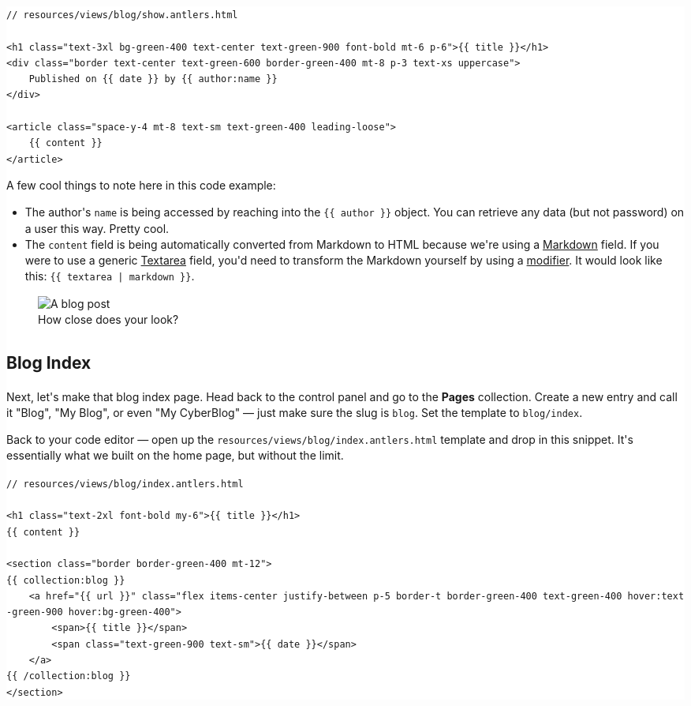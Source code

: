 ```
// resources/views/blog/show.antlers.html

<h1 class="text-3xl bg-green-400 text-center text-green-900 font-bold mt-6 p-6">{{ title }}</h1>
<div class="border text-center text-green-600 border-green-400 mt-8 p-3 text-xs uppercase">
    Published on {{ date }} by {{ author:name }}
</div>

<article class="space-y-4 mt-8 text-sm text-green-400 leading-loose">
    {{ content }}
</article>
```

A few cool things to note here in this code example:

- The author's `name` is being accessed by reaching into the `{{ author }}` object. You can retrieve any data (but not password) on a user this way. Pretty cool.
- The `content` field is being automatically converted from Markdown to HTML because we're using a [Markdown](/fieldtypes/markdown) field. If you were to use a generic [Textarea](/fieldtypes/textarea) field, you'd need to transform the Markdown yourself by using a [modifier](/modifiers). It would look like this: `{{ textarea | markdown }}`.

<figure>
    <img src="/img/quick-start/blog-show.jpg" alt="A blog post" width="600">
    <figcaption>How close does your look?</figcaption>
</figure>


## Blog Index

Next, let's make that blog index page. Head back to the control panel and go to the **Pages** collection. Create a new entry and call it "Blog", "My Blog", or even "My CyberBlog" — just make sure the slug is `blog`. Set the template to `blog/index`.

Back to your code editor — open up the `resources/views/blog/index.antlers.html` template and drop in this snippet. It's essentially what we built on the home page, but without the limit.

```
// resources/views/blog/index.antlers.html

<h1 class="text-2xl font-bold my-6">{{ title }}</h1>
{{ content }}

<section class="border border-green-400 mt-12">
{{ collection:blog }}
    <a href="{{ url }}" class="flex items-center justify-between p-5 border-t border-green-400 text-green-400 hover:text-green-900 hover:bg-green-400">
        <span>{{ title }}</span>
        <span class="text-green-900 text-sm">{{ date }}</span>
    </a>
{{ /collection:blog }}
</section>
```
